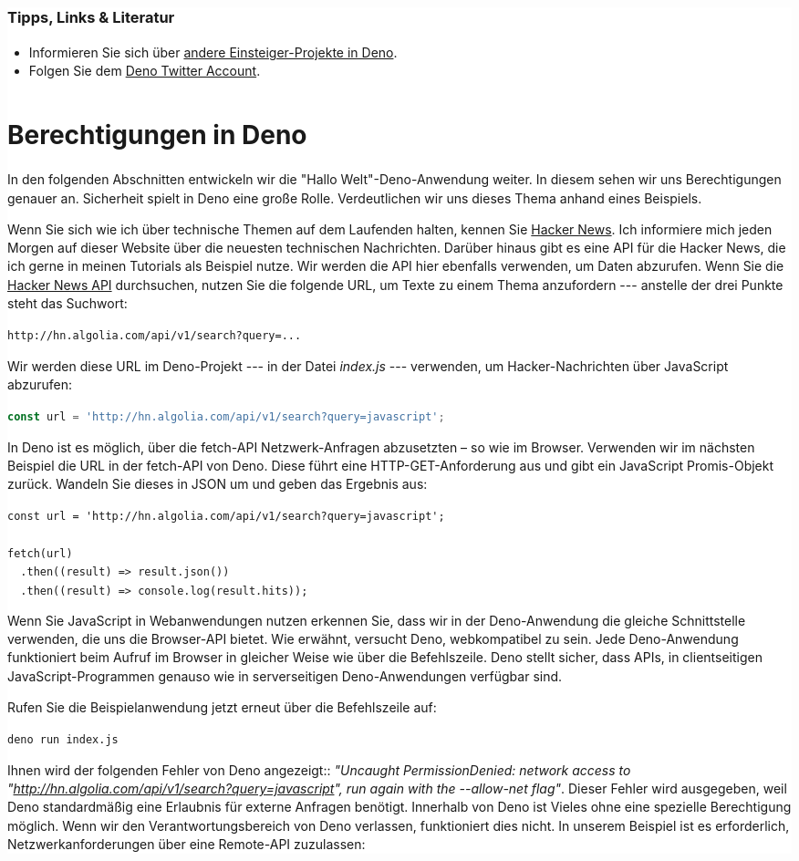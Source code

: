 ### Tipps, Links & Literatur

* Informieren Sie sich über [andere Einsteiger-Projekte in Deno](https://deno.land/manual/getting_started/first_steps).
* Folgen Sie dem [Deno Twitter Account](https://twitter.com/deno_land).

# Berechtigungen in Deno

In den folgenden Abschnitten entwickeln wir die "Hallo Welt"-Deno-Anwendung weiter. In diesem sehen wir uns Berechtigungen genauer an. Sicherheit spielt in Deno eine große Rolle. Verdeutlichen wir uns dieses Thema anhand eines Beispiels.

Wenn Sie sich wie ich über technische Themen auf dem Laufenden halten, kennen Sie [Hacker News](https://news.ycombinator.com/). Ich informiere mich jeden Morgen auf dieser Website über die neuesten technischen Nachrichten. Darüber hinaus gibt es eine API für die Hacker News, die ich gerne in meinen Tutorials als Beispiel nutze. Wir werden die API hier ebenfalls verwenden, um Daten abzurufen. Wenn Sie die [Hacker News API](https://hn.algolia.com/api) durchsuchen, nutzen Sie die folgende URL, um Texte zu einem Thema anzufordern --- anstelle der drei Punkte steht das Suchwort:

```text
http://hn.algolia.com/api/v1/search?query=...
```

Wir werden diese URL im Deno-Projekt --- in der Datei *index.js* --- verwenden, um Hacker-Nachrichten über JavaScript abzurufen:

```javascript
const url = 'http://hn.algolia.com/api/v1/search?query=javascript';
```

In Deno ist es möglich, über die fetch-API Netzwerk-Anfragen abzusetzten – so wie im Browser. Verwenden wir im nächsten Beispiel die URL in der fetch-API von Deno. Diese führt eine HTTP-GET-Anforderung aus und gibt ein JavaScript Promis-Objekt zurück. Wandeln Sie dieses in JSON um und geben das Ergebnis aus:

```javascript{3-5}
const url = 'http://hn.algolia.com/api/v1/search?query=javascript';

fetch(url)
  .then((result) => result.json())
  .then((result) => console.log(result.hits));
```

Wenn Sie JavaScript in Webanwendungen nutzen erkennen Sie, dass wir in der Deno-Anwendung die gleiche Schnittstelle verwenden, die uns die Browser-API bietet. Wie erwähnt, versucht Deno, webkompatibel zu sein. Jede Deno-Anwendung funktioniert beim Aufruf im Browser in gleicher Weise wie über die Befehlszeile. Deno stellt sicher, dass APIs, in clientseitigen JavaScript-Programmen genauso wie in serverseitigen Deno-Anwendungen verfügbar sind.

Rufen Sie die Beispielanwendung jetzt erneut über die Befehlszeile auf:

```text
deno run index.js
```

Ihnen wird der folgenden Fehler von Deno angezeigt:: *"Uncaught PermissionDenied: network access to "http://hn.algolia.com/api/v1/search?query=javascript", run again with the --allow-net flag"*. Dieser Fehler wird ausgegeben, weil Deno standardmäßig eine Erlaubnis für externe Anfragen benötigt. Innerhalb von Deno ist Vieles ohne eine spezielle Berechtigung möglich. Wenn wir den Verantwortungsbereich von Deno verlassen, funktioniert dies nicht. In unserem Beispiel ist es erforderlich, Netzwerkanforderungen über eine Remote-API zuzulassen:
